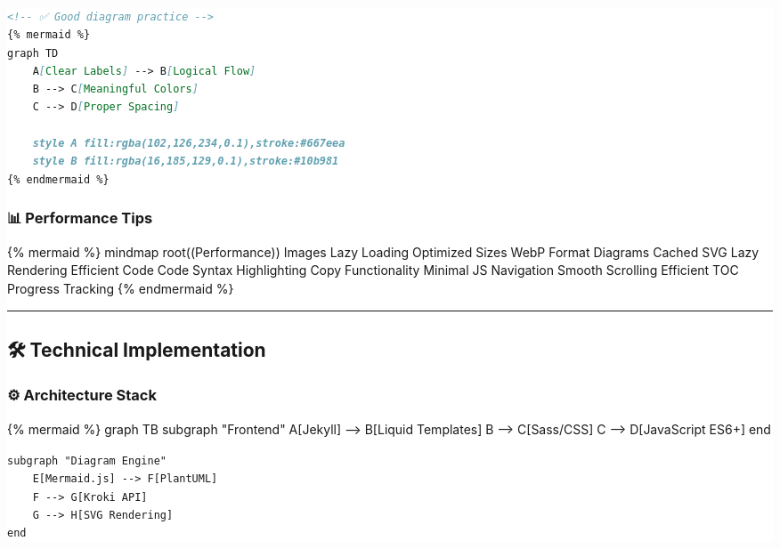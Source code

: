 ```markdown
<!-- ✅ Good diagram practice -->
{% mermaid %}
graph TD
    A[Clear Labels] --> B[Logical Flow]
    B --> C[Meaningful Colors]
    C --> D[Proper Spacing]
    
    style A fill:rgba(102,126,234,0.1),stroke:#667eea
    style B fill:rgba(16,185,129,0.1),stroke:#10b981
{% endmermaid %}
```

### 📊 Performance Tips

{% mermaid %}
mindmap
  root((Performance))
    Images
      Lazy Loading
      Optimized Sizes
      WebP Format
    Diagrams
      Cached SVG
      Lazy Rendering
      Efficient Code
    Code
      Syntax Highlighting
      Copy Functionality
      Minimal JS
    Navigation
      Smooth Scrolling
      Efficient TOC
      Progress Tracking
{% endmermaid %}

---

## 🛠️ Technical Implementation

### ⚙️ Architecture Stack

{% mermaid %}
graph TB
    subgraph "Frontend"
        A[Jekyll] --> B[Liquid Templates]
        B --> C[Sass/CSS]
        C --> D[JavaScript ES6+]
    end
    
    subgraph "Diagram Engine"
        E[Mermaid.js] --> F[PlantUML]
        F --> G[Kroki API]
        G --> H[SVG Rendering]
    end
    